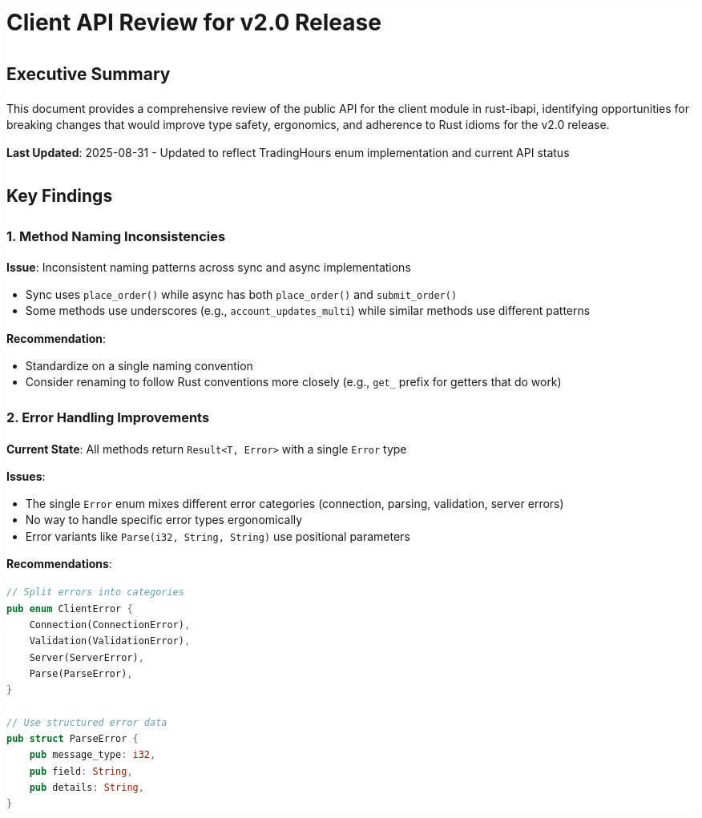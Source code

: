# Client API Review for v2.0 Release

## Executive Summary

This document provides a comprehensive review of the public API for the client module in rust-ibapi, identifying opportunities for breaking changes that would improve type safety, ergonomics, and adherence to Rust idioms for the v2.0 release.

**Last Updated**: 2025-08-31 - Updated to reflect TradingHours enum implementation and current API status

## Key Findings

### 1. Method Naming Inconsistencies

**Issue**: Inconsistent naming patterns across sync and async implementations
- Sync uses `place_order()` while async has both `place_order()` and `submit_order()`
- Some methods use underscores (e.g., `account_updates_multi`) while similar methods use different patterns

**Recommendation**: 
- Standardize on a single naming convention
- Consider renaming to follow Rust conventions more closely (e.g., `get_` prefix for getters that do work)

### 2. Error Handling Improvements

**Current State**: All methods return `Result<T, Error>` with a single `Error` type

**Issues**:
- The single `Error` enum mixes different error categories (connection, parsing, validation, server errors)
- No way to handle specific error types ergonomically
- Error variants like `Parse(i32, String, String)` use positional parameters

**Recommendations**:
```rust
// Split errors into categories
pub enum ClientError {
    Connection(ConnectionError),
    Validation(ValidationError),
    Server(ServerError),
    Parse(ParseError),
}

// Use structured error data
pub struct ParseError {
    pub message_type: i32,
    pub field: String,
    pub details: String,
}
```
